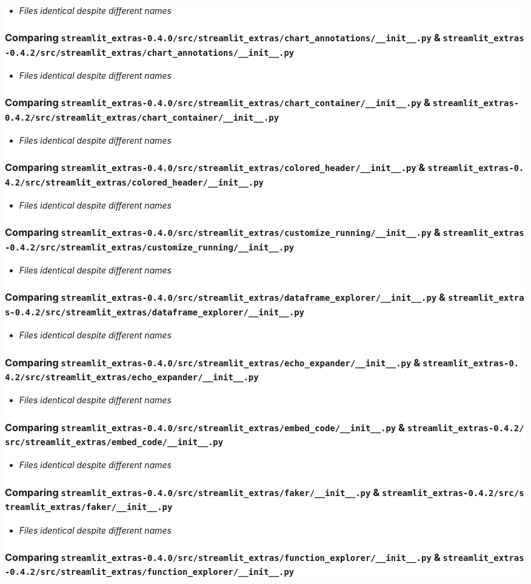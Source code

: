  * *Files identical despite different names*

### Comparing `streamlit_extras-0.4.0/src/streamlit_extras/chart_annotations/__init__.py` & `streamlit_extras-0.4.2/src/streamlit_extras/chart_annotations/__init__.py`

 * *Files identical despite different names*

### Comparing `streamlit_extras-0.4.0/src/streamlit_extras/chart_container/__init__.py` & `streamlit_extras-0.4.2/src/streamlit_extras/chart_container/__init__.py`

 * *Files identical despite different names*

### Comparing `streamlit_extras-0.4.0/src/streamlit_extras/colored_header/__init__.py` & `streamlit_extras-0.4.2/src/streamlit_extras/colored_header/__init__.py`

 * *Files identical despite different names*

### Comparing `streamlit_extras-0.4.0/src/streamlit_extras/customize_running/__init__.py` & `streamlit_extras-0.4.2/src/streamlit_extras/customize_running/__init__.py`

 * *Files identical despite different names*

### Comparing `streamlit_extras-0.4.0/src/streamlit_extras/dataframe_explorer/__init__.py` & `streamlit_extras-0.4.2/src/streamlit_extras/dataframe_explorer/__init__.py`

 * *Files identical despite different names*

### Comparing `streamlit_extras-0.4.0/src/streamlit_extras/echo_expander/__init__.py` & `streamlit_extras-0.4.2/src/streamlit_extras/echo_expander/__init__.py`

 * *Files identical despite different names*

### Comparing `streamlit_extras-0.4.0/src/streamlit_extras/embed_code/__init__.py` & `streamlit_extras-0.4.2/src/streamlit_extras/embed_code/__init__.py`

 * *Files identical despite different names*

### Comparing `streamlit_extras-0.4.0/src/streamlit_extras/faker/__init__.py` & `streamlit_extras-0.4.2/src/streamlit_extras/faker/__init__.py`

 * *Files identical despite different names*

### Comparing `streamlit_extras-0.4.0/src/streamlit_extras/function_explorer/__init__.py` & `streamlit_extras-0.4.2/src/streamlit_extras/function_explorer/__init__.py`

